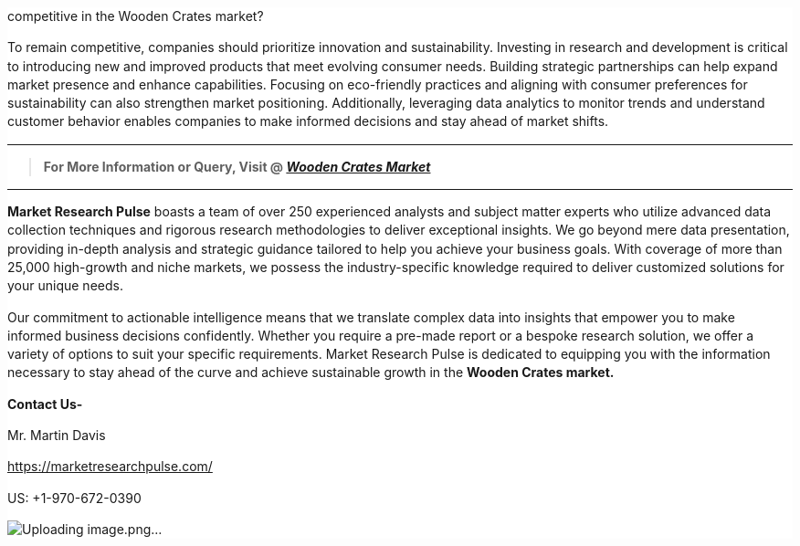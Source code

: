 competitive in the Wooden Crates market?</strong></p><p>To remain competitive, companies should prioritize innovation and sustainability. Investing in research and development is critical to introducing new and improved products that meet evolving consumer needs. Building strategic partnerships can help expand market presence and enhance capabilities. Focusing on eco-friendly practices and aligning with consumer preferences for sustainability can also strengthen market positioning. Additionally, leveraging data analytics to monitor trends and understand customer behavior enables companies to make informed decisions and stay ahead of market shifts.</p><hr /><blockquote><p><strong>For More Information or Query, Visit @&nbsp;<em><a href="https://marketresearchpulse.com/report/4963/wooden-crates-market?utm_source=Linkedin&utm_medium=0116">Wooden Crates Market</a></em></strong></p></blockquote><hr /><p><strong>Market Research Pulse</strong> boasts a team of over 250 experienced analysts and subject matter experts who utilize advanced data collection techniques and rigorous research methodologies to deliver exceptional insights. We go beyond mere data presentation, providing in-depth analysis and strategic guidance tailored to help you achieve your business goals. With coverage of more than 25,000 high-growth and niche markets, we possess the industry-specific knowledge required to deliver customized solutions for your unique needs.</p><p>Our commitment to actionable intelligence means that we translate complex data into insights that empower you to make informed business decisions confidently. Whether you require a pre-made report or a bespoke research solution, we offer a variety of options to suit your specific requirements. Market Research Pulse is dedicated to equipping you with the information necessary to stay ahead of the curve and achieve sustainable growth in the <strong>Wooden Crates market.</strong></p><p><strong>Contact Us-</strong></p><p>Mr. Martin Davis</p><p>https://marketresearchpulse.com/</p><p>US: +1-970-672-0390</p>
![Uploading image.png…]()
